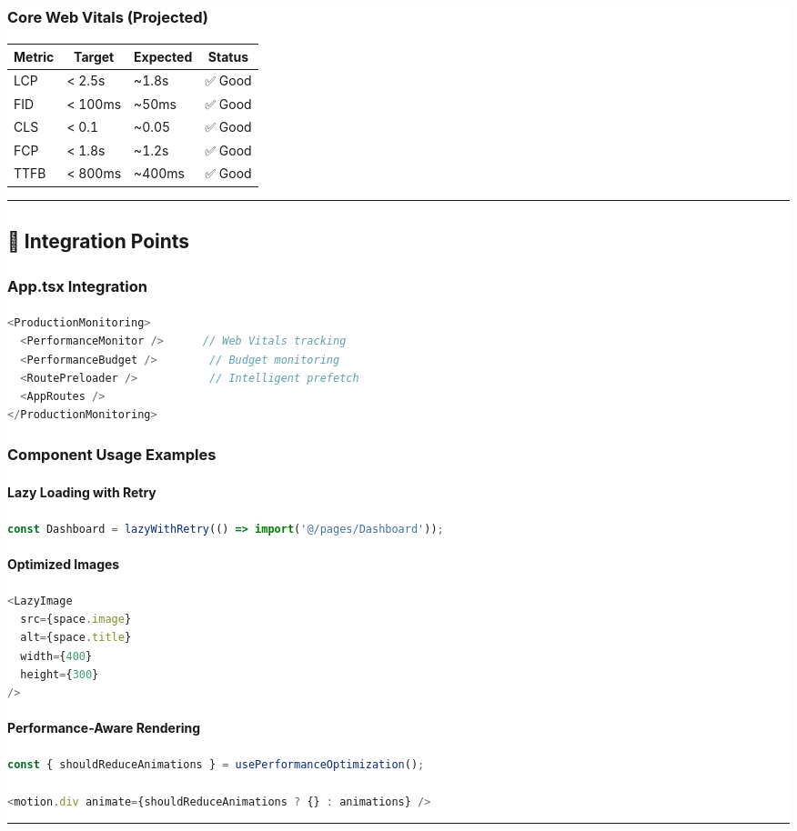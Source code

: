 ### Core Web Vitals (Projected)
| Metric | Target | Expected | Status |
|--------|--------|----------|--------|
| LCP | < 2.5s | ~1.8s | ✅ Good |
| FID | < 100ms | ~50ms | ✅ Good |
| CLS | < 0.1 | ~0.05 | ✅ Good |
| FCP | < 1.8s | ~1.2s | ✅ Good |
| TTFB | < 800ms | ~400ms | ✅ Good |

---

## 🔧 Integration Points

### App.tsx Integration
```typescript
<ProductionMonitoring>
  <PerformanceMonitor />      // Web Vitals tracking
  <PerformanceBudget />        // Budget monitoring
  <RoutePreloader />           // Intelligent prefetch
  <AppRoutes />
</ProductionMonitoring>
```

### Component Usage Examples

#### Lazy Loading with Retry
```typescript
const Dashboard = lazyWithRetry(() => import('@/pages/Dashboard'));
```

#### Optimized Images
```typescript
<LazyImage
  src={space.image}
  alt={space.title}
  width={400}
  height={300}
/>
```

#### Performance-Aware Rendering
```typescript
const { shouldReduceAnimations } = usePerformanceOptimization();

<motion.div animate={shouldReduceAnimations ? {} : animations} />
```

---
